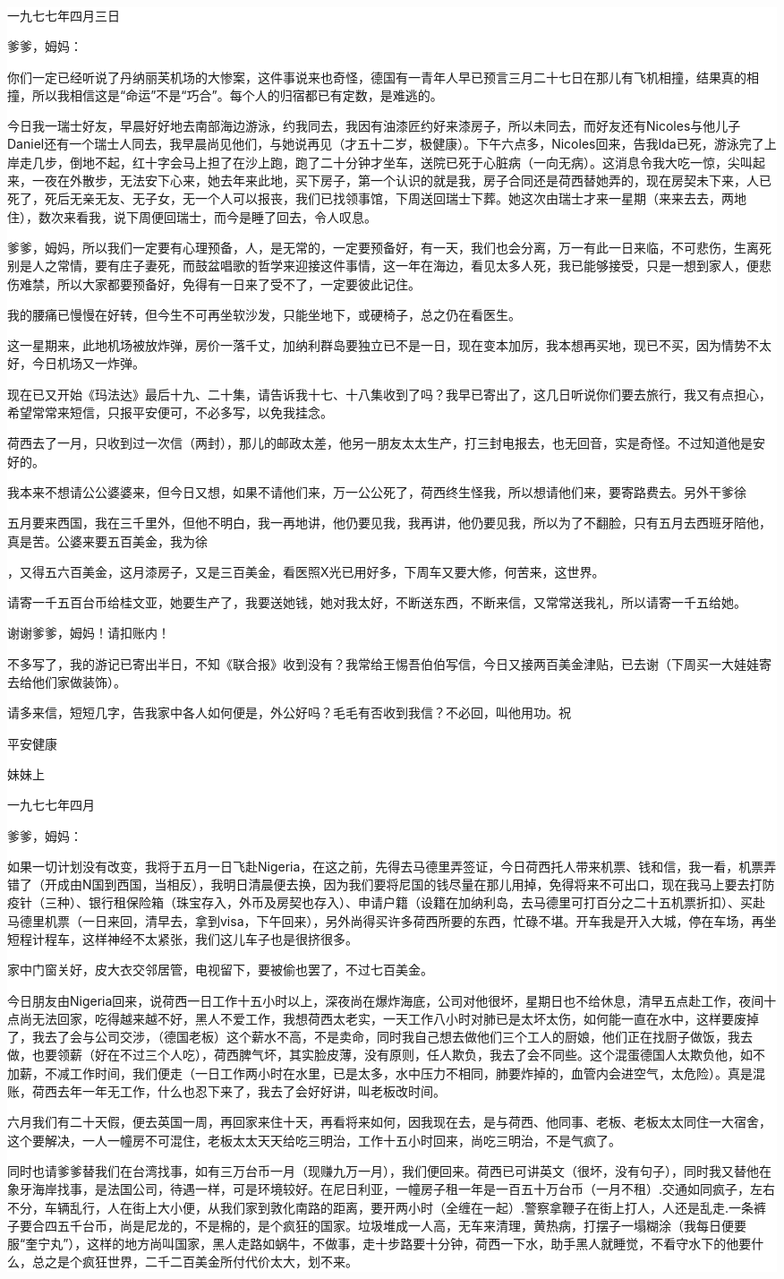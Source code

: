 一九七七年四月三日

爹爹，姆妈：

你们一定已经听说了丹纳丽芙机场的大惨案，这件事说来也奇怪，德国有一青年人早已预言三月二十七日在那儿有飞机相撞，结果真的相撞，所以我相信这是“命运”不是“巧合”。每个人的归宿都已有定数，是难逃的。

今日我一瑞士好友，早晨好好地去南部海边游泳，约我同去，我因有油漆匠约好来漆房子，所以未同去，而好友还有Nicoles与他儿子Daniel还有一个瑞士人同去，我早晨尚见他们，与她说再见（才五十二岁，极健康）。下午六点多，Nicoles回来，告我Ida已死，游泳完了上岸走几步，倒地不起，红十字会马上担了在沙上跑，跑了二十分钟才坐车，送院已死于心脏病（一向无病）。这消息令我大吃一惊，尖叫起来，一夜在外散步，无法安下心来，她去年来此地，买下房子，第一个认识的就是我，房子合同还是荷西替她弄的，现在房契未下来，人已死了，死后无亲无友、无子女，无一个人可以报丧，我们已找领事馆，下周送回瑞士下葬。她这次由瑞士才来一星期（来来去去，两地住），数次来看我，说下周便回瑞士，而今是睡了回去，令人叹息。

爹爹，姆妈，所以我们一定要有心理预备，人，是无常的，一定要预备好，有一天，我们也会分离，万一有此一日来临，不可悲伤，生离死别是人之常情，要有庄子妻死，而鼓盆唱歌的哲学来迎接这件事情，这一年在海边，看见太多人死，我已能够接受，只是一想到家人，便悲伤难禁，所以大家都要预备好，免得有一日来了受不了，一定要彼此记住。

我的腰痛已慢慢在好转，但今生不可再坐软沙发，只能坐地下，或硬椅子，总之仍在看医生。

这一星期来，此地机场被放炸弹，房价一落千丈，加纳利群岛要独立已不是一日，现在变本加厉，我本想再买地，现已不买，因为情势不太好，今日机场又一炸弹。

现在已又开始《玛法达》最后十九、二十集，请告诉我十七、十八集收到了吗？我早已寄出了，这几日听说你们要去旅行，我又有点担心，希望常常来短信，只报平安便可，不必多写，以免我挂念。

荷西去了一月，只收到过一次信（两封），那儿的邮政太差，他另一朋友太太生产，打三封电报去，也无回音，实是奇怪。不过知道他是安好的。

我本来不想请公公婆婆来，但今日又想，如果不请他们来，万一公公死了，荷西终生怪我，所以想请他们来，要寄路费去。另外干爹徐

五月要来西国，我在三千里外，但他不明白，我一再地讲，他仍要见我，我再讲，他仍要见我，所以为了不翻脸，只有五月去西班牙陪他，真是苦。公婆来要五百美金，我为徐

，又得五六百美金，这月漆房子，又是三百美金，看医照X光已用好多，下周车又要大修，何苦来，这世界。

请寄一千五百台币给桂文亚，她要生产了，我要送她钱，她对我太好，不断送东西，不断来信，又常常送我礼，所以请寄一千五给她。

谢谢爹爹，姆妈！请扣账内！

不多写了，我的游记已寄出半日，不知《联合报》收到没有？我常给王惕吾伯伯写信，今日又接两百美金津贴，已去谢（下周买一大娃娃寄去给他们家做装饰）。

请多来信，短短几字，告我家中各人如何便是，外公好吗？毛毛有否收到我信？不必回，叫他用功。祝

平安健康

妹妹上

一九七七年四月

爹爹，姆妈：

如果一切计划没有改变，我将于五月一日飞赴Nigeria，在这之前，先得去马德里弄签证，今日荷西托人带来机票、钱和信，我一看，机票弄错了（开成由N国到西国，当相反），我明日清晨便去换，因为我们要将尼国的钱尽量在那儿用掉，免得将来不可出口，现在我马上要去打防疫针（三种）、银行租保险箱（珠宝存入，外币及房契也存入）、申请户籍（设籍在加纳利岛，去马德里可打百分之二十五机票折扣）、买赴马德里机票（一日来回，清早去，拿到visa，下午回来），另外尚得买许多荷西所要的东西，忙碌不堪。开车我是开入大城，停在车场，再坐短程计程车，这样神经不太紧张，我们这儿车子也是很挤很多。

家中门窗关好，皮大衣交邻居管，电视留下，要被偷也罢了，不过七百美金。

今日朋友由Nigeria回来，说荷西一日工作十五小时以上，深夜尚在爆炸海底，公司对他很坏，星期日也不给休息，清早五点赴工作，夜间十点尚无法回家，吃得越来越不好，黑人不爱工作，我想荷西太老实，一天工作八小时对肺已是太坏太伤，如何能一直在水中，这样要废掉了，我去了会与公司交涉，（德国老板）这个薪水不高，不是卖命，同时我自己想去做他们三个工人的厨娘，他们正在找厨子做饭，我去做，也要领薪（好在不过三个人吃），荷西脾气坏，其实脸皮薄，没有原则，任人欺负，我去了会不同些。这个混蛋德国人太欺负他，如不加薪，不减工作时间，我们便走（一日工作两小时在水里，已是太多，水中压力不相同，肺要炸掉的，血管内会进空气，太危险）。真是混账，荷西去年一年无工作，什么也忍下来了，我去了会好好讲，叫老板改时间。

六月我们有二十天假，便去英国一周，再回家来住十天，再看将来如何，因我现在去，是与荷西、他同事、老板、老板太太同住一大宿舍，这个要解决，一人一幢房不可混住，老板太太天天给吃三明治，工作十五小时回来，尚吃三明治，不是气疯了。

同时也请爹爹替我们在台湾找事，如有三万台币一月（现赚九万一月），我们便回来。荷西已可讲英文（很坏，没有句子），同时我又替他在象牙海岸找事，是法国公司，待遇一样，可是环境较好。在尼日利亚，一幢房子租一年是一百五十万台币（一月不租）.交通如同疯子，左右不分，车辆乱行，人在街上大小便，从我们家到敦化南路的距离，要开两小时（全缠在一起）.警察拿鞭子在街上打人，人还是乱走.一条裤子要合四五千台币，尚是尼龙的，不是棉的，是个疯狂的国家。垃圾堆成一人高，无车来清理，黄热病，打摆子一塌糊涂（我每日便要服“奎宁丸”），这样的地方尚叫国家，黑人走路如蜗牛，不做事，走十步路要十分钟，荷西一下水，助手黑人就睡觉，不看守水下的他要什么，总之是个疯狂世界，二千二百美金所付代价太大，划不来。
